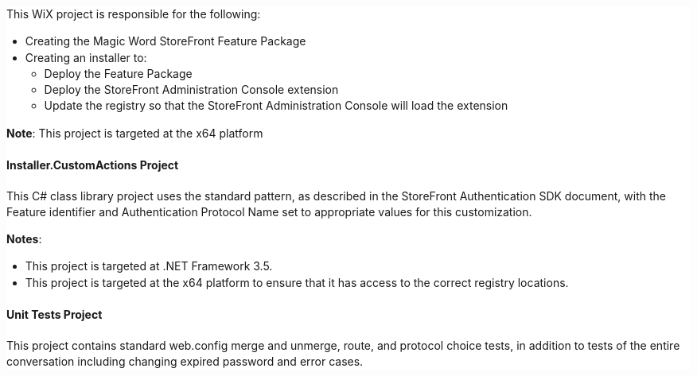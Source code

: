 This WiX project is responsible for the following:

* Creating the Magic Word StoreFront Feature Package
* Creating an installer to:
	* Deploy the Feature Package
	* Deploy the StoreFront Administration Console extension
	* Update the registry so that the StoreFront Administration Console will load the extension

**Note**: This project is targeted at the x64 platform

#### Installer.CustomActions Project

This C# class library project uses the standard pattern, as described in the StoreFront Authentication SDK document, with the Feature identifier and Authentication Protocol Name set to appropriate values for this customization.

**Notes**:

* This project is targeted at .NET Framework 3.5.
* This project is targeted at the x64 platform to ensure that it has access to the correct registry locations.

#### Unit Tests Project

This project contains standard web.config merge and unmerge, route, and protocol choice tests, in addition to tests of the entire conversation including changing expired password and error cases.
















